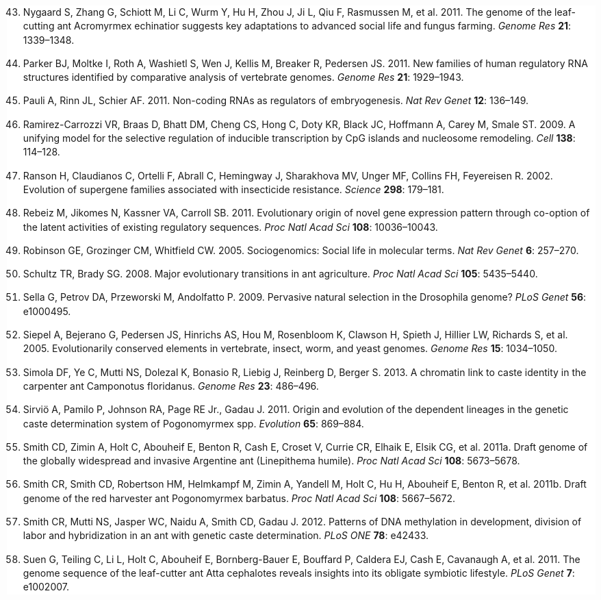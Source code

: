 43. Nygaard S, Zhang G, Schiott M, Li C, Wurm Y, Hu H, Zhou J, Ji L, Qiu F, Rasmussen M, et al. 2011. The genome of the leaf-cutting ant Acromyrmex echinatior suggests key adaptations to advanced social life and fungus farming. *Genome Res* **21**: 1339–1348.

44. Parker BJ, Moltke I, Roth A, Washietl S, Wen J, Kellis M, Breaker R, Pedersen JS. 2011. New families of human regulatory RNA structures identified by comparative analysis of vertebrate genomes. *Genome Res* **21**: 1929–1943.

45. Pauli A, Rinn JL, Schier AF. 2011. Non-coding RNAs as regulators of embryogenesis. *Nat Rev Genet* **12**: 136–149.

46. Ramirez-Carrozzi VR, Braas D, Bhatt DM, Cheng CS, Hong C, Doty KR, Black JC, Hoffmann A, Carey M, Smale ST. 2009. A unifying model for the selective regulation of inducible transcription by CpG islands and nucleosome remodeling. *Cell* **138**: 114–128.

47. Ranson H, Claudianos C, Ortelli F, Abrall C, Hemingway J, Sharakhova MV, Unger MF, Collins FH, Feyereisen R. 2002. Evolution of supergene families associated with insecticide resistance. *Science* **298**: 179–181.

48. Rebeiz M, Jikomes N, Kassner VA, Carroll SB. 2011. Evolutionary origin of novel gene expression pattern through co-option of the latent activities of existing regulatory sequences. *Proc Natl Acad Sci* **108**: 10036–10043.

49. Robinson GE, Grozinger CM, Whitfield CW. 2005. Sociogenomics: Social life in molecular terms. *Nat Rev Genet* **6**: 257–270.

50. Schultz TR, Brady SG. 2008. Major evolutionary transitions in ant agriculture. *Proc Natl Acad Sci* **105**: 5435–5440.

51. Sella G, Petrov DA, Przeworski M, Andolfatto P. 2009. Pervasive natural selection in the Drosophila genome? *PLoS Genet* **56**: e1000495.

52. Siepel A, Bejerano G, Pedersen JS, Hinrichs AS, Hou M, Rosenbloom K, Clawson H, Spieth J, Hillier LW, Richards S, et al. 2005. Evolutionarily conserved elements in vertebrate, insect, worm, and yeast genomes. *Genome Res* **15**: 1034–1050.

53. Simola DF, Ye C, Mutti NS, Dolezal K, Bonasio R, Liebig J, Reinberg D, Berger S. 2013. A chromatin link to caste identity in the carpenter ant Camponotus floridanus. *Genome Res* **23**: 486–496.

54. Sirviö A, Pamilo P, Johnson RA, Page RE Jr., Gadau J. 2011. Origin and evolution of the dependent lineages in the genetic caste determination system of Pogonomyrmex spp. *Evolution* **65**: 869–884.

55. Smith CD, Zimin A, Holt C, Abouheif E, Benton R, Cash E, Croset V, Currie CR, Elhaik E, Elsik CG, et al. 2011a. Draft genome of the globally widespread and invasive Argentine ant (Linepithema humile). *Proc Natl Acad Sci* **108**: 5673–5678.

56. Smith CR, Smith CD, Robertson HM, Helmkampf M, Zimin A, Yandell M, Holt C, Hu H, Abouheif E, Benton R, et al. 2011b. Draft genome of the red harvester ant Pogonomyrmex barbatus. *Proc Natl Acad Sci* **108**: 5667–5672.

57. Smith CR, Mutti NS, Jasper WC, Naidu A, Smith CD, Gadau J. 2012. Patterns of DNA methylation in development, division of labor and hybridization in an ant with genetic caste determination. *PLoS ONE* **78**: e42433.

58. Suen G, Teiling C, Li L, Holt C, Abouheif E, Bornberg-Bauer E, Bouffard P, Caldera EJ, Cash E, Cavanaugh A, et al. 2011. The genome sequence of the leaf-cutter ant Atta cephalotes reveals insights into its obligate symbiotic lifestyle. *PLoS Genet* **7**: e1002007.
